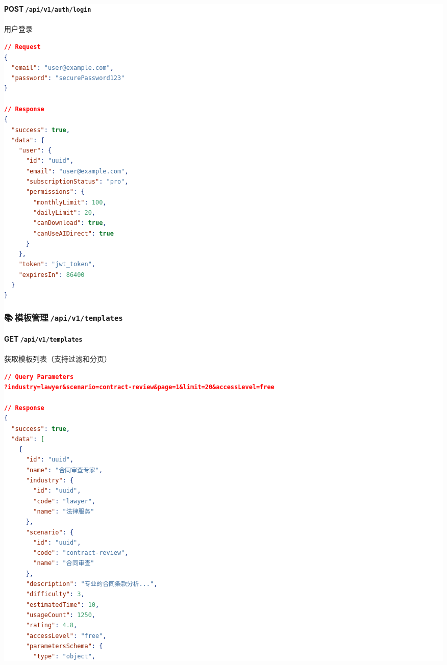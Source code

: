 
#### POST `/api/v1/auth/login`
用户登录
```json
// Request
{
  "email": "user@example.com", 
  "password": "securePassword123"
}

// Response  
{
  "success": true,
  "data": {
    "user": {
      "id": "uuid",
      "email": "user@example.com",
      "subscriptionStatus": "pro",
      "permissions": {
        "monthlyLimit": 100,
        "dailyLimit": 20,
        "canDownload": true,
        "canUseAIDirect": true
      }
    },
    "token": "jwt_token",
    "expiresIn": 86400
  }
}
```

### 📚 模板管理 `/api/v1/templates`

#### GET `/api/v1/templates`
获取模板列表（支持过滤和分页）
```json
// Query Parameters
?industry=lawyer&scenario=contract-review&page=1&limit=20&accessLevel=free

// Response
{
  "success": true,
  "data": [
    {
      "id": "uuid",
      "name": "合同审查专家",
      "industry": {
        "id": "uuid", 
        "code": "lawyer",
        "name": "法律服务"
      },
      "scenario": {
        "id": "uuid",
        "code": "contract-review", 
        "name": "合同审查"
      },
      "description": "专业的合同条款分析...",
      "difficulty": 3,
      "estimatedTime": 10,
      "usageCount": 1250,
      "rating": 4.8,
      "accessLevel": "free",
      "parametersSchema": {
        "type": "object",
```